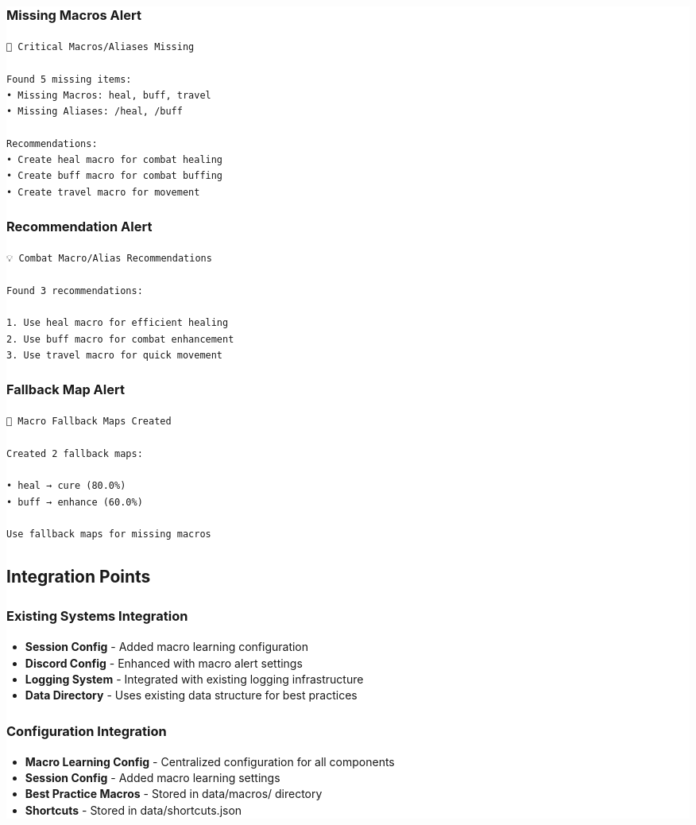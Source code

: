 ### Missing Macros Alert
```
🚨 Critical Macros/Aliases Missing

Found 5 missing items:
• Missing Macros: heal, buff, travel
• Missing Aliases: /heal, /buff

Recommendations:
• Create heal macro for combat healing
• Create buff macro for combat buffing
• Create travel macro for movement
```

### Recommendation Alert
```
💡 Combat Macro/Alias Recommendations

Found 3 recommendations:

1. Use heal macro for efficient healing
2. Use buff macro for combat enhancement
3. Use travel macro for quick movement
```

### Fallback Map Alert
```
🔄 Macro Fallback Maps Created

Created 2 fallback maps:

• heal → cure (80.0%)
• buff → enhance (60.0%)

Use fallback maps for missing macros
```

## Integration Points

### Existing Systems Integration
- **Session Config** - Added macro learning configuration
- **Discord Config** - Enhanced with macro alert settings
- **Logging System** - Integrated with existing logging infrastructure
- **Data Directory** - Uses existing data structure for best practices

### Configuration Integration
- **Macro Learning Config** - Centralized configuration for all components
- **Session Config** - Added macro learning settings
- **Best Practice Macros** - Stored in data/macros/ directory
- **Shortcuts** - Stored in data/shortcuts.json

